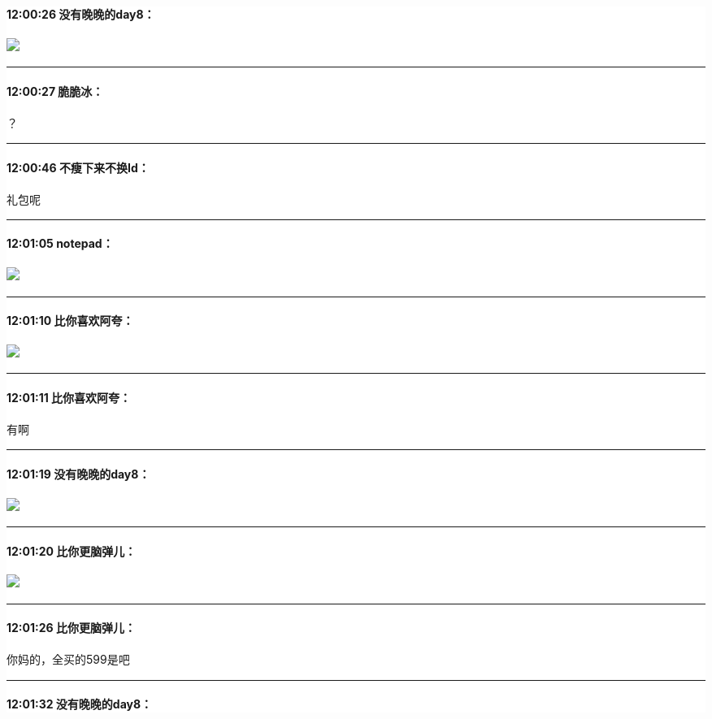 #### 12:00:26  没有晚晚的day8：

![](http://gchat.qpic.cn/gchatpic_new/1759772708/614391357-2598893265-A870C76A9B9C91F7675530E6DF3C7DBE/0?term=2")

*****

#### 12:00:27  脆脆冰：

？

*****

#### 12:00:46  不瘦下来不换Id：

礼包呢

*****

#### 12:01:05  notepad：

![](http://gchat.qpic.cn/gchatpic_new/976058243/614391357-2707411126-ACC719A001DA9128119BCB3BFB96A282/0?term=2")

*****

#### 12:01:10  比你喜欢阿夸：

![](http://gchat.qpic.cn/gchatpic_new/3537347286/614391357-2373969718-6499A284831E1B2CD2119B1DF73060F0/0?term=2")

*****

#### 12:01:11  比你喜欢阿夸：

有啊

*****

#### 12:01:19  没有晚晚的day8：

![](http://gchat.qpic.cn/gchatpic_new/1759772708/614391357-2378951194-EE5AFACDE1F41E9AD928FFD7637EBE8C/0?term=2")

*****

#### 12:01:20  比你更脑弹儿：

![](http://gchat.qpic.cn/gchatpic_new/1035154062/614391357-2411716807-0748203BA9ACBCF9951B2230B1CA7B3E/0?term=2")

*****

#### 12:01:26  比你更脑弹儿：

你妈的，全买的599是吧

*****

#### 12:01:32  没有晚晚的day8：
